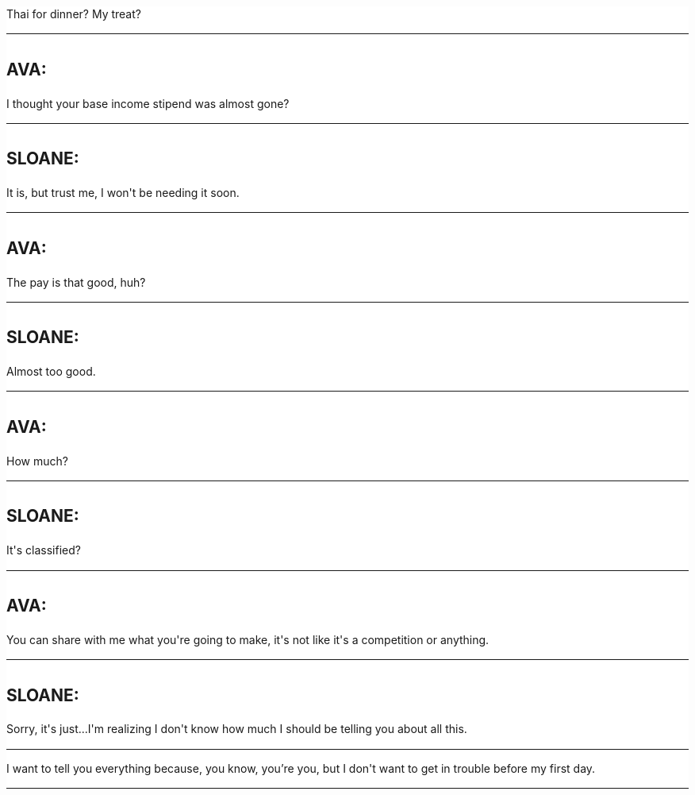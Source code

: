 Thai for dinner? My treat?

---

## AVA:
I thought your base income stipend was almost gone? 

---

## SLOANE:
It is, but trust me, I won't be needing it soon.

---

## AVA:
The pay is that good, huh? 

---

## SLOANE:
Almost too good.

---

## AVA:
How much? 

---

## SLOANE:
It's classified?

---

## AVA:
You can share with me what you're going to make, it's not like it's a competition or anything. 

---

## SLOANE:
Sorry, it's just...I'm realizing I don't know how much I should be telling you about all this.

---

I want to tell you everything because, you know, you’re you, but I don't want to get in trouble before my first day. 

---
